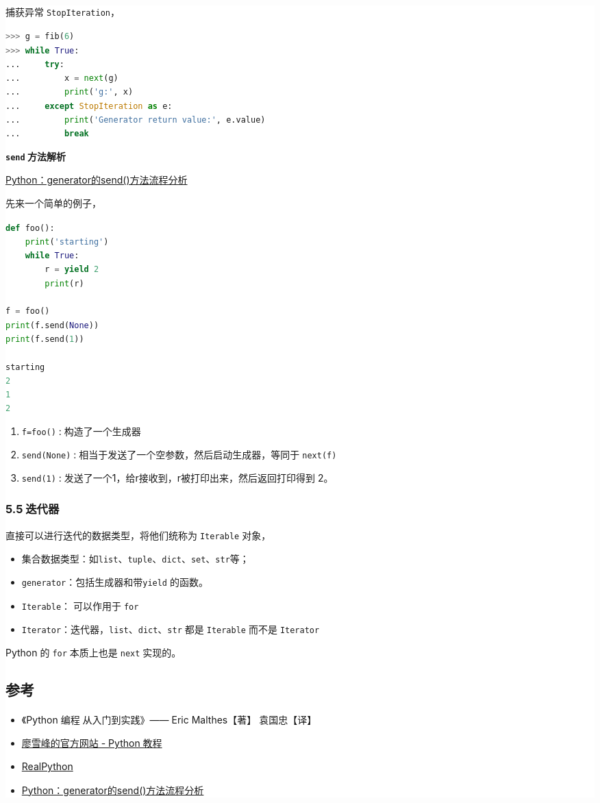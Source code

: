 捕获异常 `StopIteration`，

```python
>>> g = fib(6)
>>> while True:
...     try:
...         x = next(g)
...         print('g:', x)
...     except StopIteration as e:
...         print('Generator return value:', e.value)
...         break
```



**`send` 方法解析**

[Python：generator的send()方法流程分析](https://www.cnblogs.com/MnCu8261/p/6527175.html)

先来一个简单的例子，

```python
def foo():
    print('starting')
    while True:
        r = yield 2
        print(r)

f = foo()
print(f.send(None))
print(f.send(1))

starting
2
1
2
```

1. `f=foo()` : 构造了一个生成器
2. `send(None)` : 相当于发送了一个空参数，然后启动生成器，等同于 `next(f)`

3. `send(1)` : 发送了一个1，给r接收到，r被打印出来，然后返回打印得到 2。

### 5.5 迭代器

直接可以进行迭代的数据类型，将他们统称为 `Iterable` 对象，

- 集合数据类型：如`list`、`tuple`、`dict`、`set`、`str`等；

- `generator`：包括生成器和带`yield` 的函数。

- `Iterable`： 可以作用于 `for`
- `Iterator`：迭代器，`list`、`dict`、`str` 都是 `Iterable` 而不是 `Iterator`

Python 的 `for` 本质上也是 `next` 实现的。 

## 参考

- 《Python 编程 从入门到实践》—— Eric Malthes【著】 袁国忠【译】
- [廖雪峰的官方网站 - Python 教程](https://www.liaoxuefeng.com/wiki/1016959663602400/1017063826246112)

- [RealPython](https://realpython.com/)

- [Python：generator的send()方法流程分析](https://www.cnblogs.com/MnCu8261/p/6527175.html)

